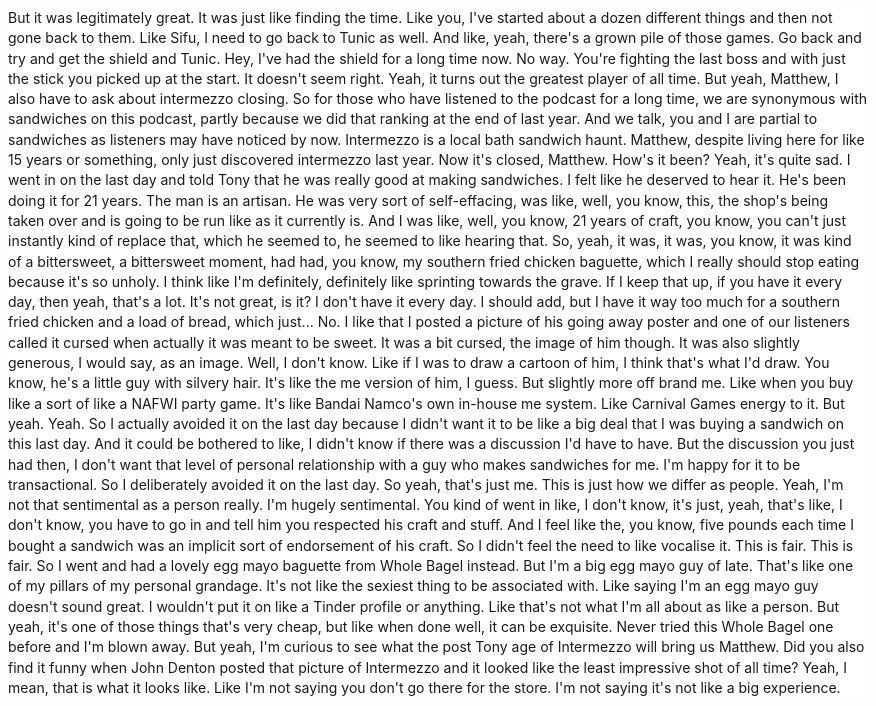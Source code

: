 But it was legitimately great. It was just like finding the time. Like you, I've started about a dozen different things and then not gone back to them.
Like Sifu, I need to go back to Tunic as well. And like, yeah, there's a grown pile of those games.
Go back and try and get the shield and Tunic.
Hey, I've had the shield for a long time now.
No way. You're fighting the last boss and with just the stick you picked up at the start. It doesn't seem right.
Yeah, it turns out the greatest player of all time. But yeah, Matthew, I also have to ask about intermezzo closing. So for those who have listened to the podcast for a long time, we are synonymous with sandwiches on this podcast, partly because we did that ranking at the end of last year.
And we talk, you and I are partial to sandwiches as listeners may have noticed by now. Intermezzo is a local bath sandwich haunt. Matthew, despite living here for like 15 years or something, only just discovered intermezzo last year.
Now it's closed, Matthew. How's it been?
Yeah, it's quite sad. I went in on the last day and told Tony that he was really good at making sandwiches. I felt like he deserved to hear it.
He's been doing it for 21 years. The man is an artisan. He was very sort of self-effacing, was like, well, you know, this, the shop's being taken over and is going to be run like as it currently is.
And I was like, well, you know, 21 years of craft, you know, you can't just instantly kind of replace that, which he seemed to, he seemed to like hearing that. So, yeah, it was, it was, you know, it was kind of a bittersweet, a bittersweet moment, had had, you know, my southern fried chicken baguette, which I really should stop eating because it's so unholy. I think like I'm definitely, definitely like sprinting towards the grave.
If I keep that up, if you have it every day, then yeah, that's a lot.
It's not great, is it? I don't have it every day. I should add, but I have it way too much for a southern fried chicken and a load of bread, which just...
No.
I like that I posted a picture of his going away poster and one of our listeners called it cursed when actually it was meant to be sweet.
It was a bit cursed, the image of him though. It was also slightly generous, I would say, as an image.
Well, I don't know. Like if I was to draw a cartoon of him, I think that's what I'd draw. You know, he's a little guy with silvery hair.
It's like the me version of him, I guess.
But slightly more off brand me. Like when you buy like a sort of like a NAFWI party game.
It's like Bandai Namco's own in-house me system.
Like Carnival Games energy to it. But yeah. Yeah.
So I actually avoided it on the last day because I didn't want it to be like a big deal that I was buying a sandwich on this last day. And it could be bothered to like, I didn't know if there was a discussion I'd have to have. But the discussion you just had then, I don't want that level of personal relationship with a guy who makes sandwiches for me.
I'm happy for it to be transactional. So I deliberately avoided it on the last day. So yeah, that's just me.
This is just how we differ as people.
Yeah, I'm not that sentimental as a person really.
I'm hugely sentimental.
You kind of went in like, I don't know, it's just, yeah, that's like, I don't know, you have to go in and tell him you respected his craft and stuff. And I feel like the, you know, five pounds each time I bought a sandwich was an implicit sort of endorsement of his craft. So I didn't feel the need to like vocalise it.
This is fair.
This is fair.
So I went and had a lovely egg mayo baguette from Whole Bagel instead. But I'm a big egg mayo guy of late. That's like one of my pillars of my personal grandage.
It's not like the sexiest thing to be associated with. Like saying I'm an egg mayo guy doesn't sound great.
I wouldn't put it on like a Tinder profile or anything. Like that's not what I'm all about as like a person. But yeah, it's one of those things that's very cheap, but like when done well, it can be exquisite.
Never tried this Whole Bagel one before and I'm blown away. But yeah, I'm curious to see what the post Tony age of Intermezzo will bring us Matthew. Did you also find it funny when John Denton posted that picture of Intermezzo and it looked like the least impressive shot of all time?
Yeah, I mean, that is what it looks like. Like I'm not saying you don't go there for the store. I'm not saying it's not like a big experience.